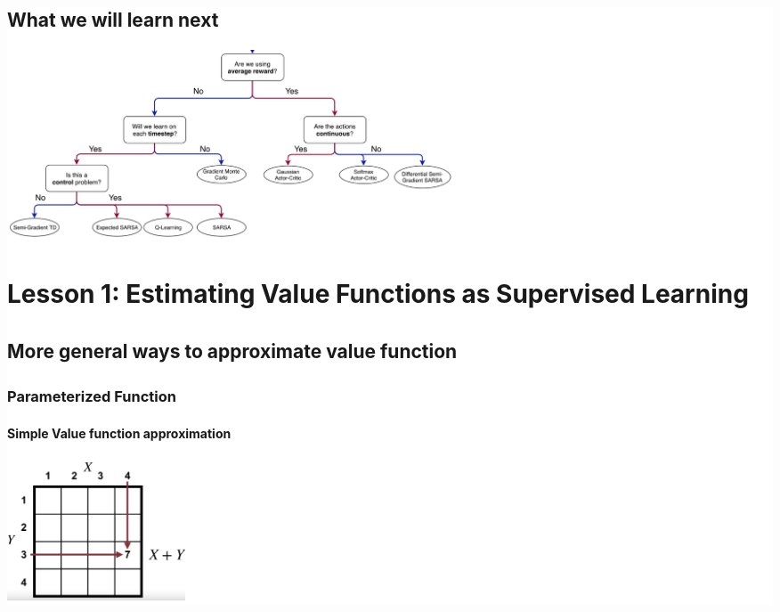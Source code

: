 ## What we will learn next

<img src="image-2.png" alt="next-learn" width="500"/>


# Lesson 1: Estimating Value Functions as Supervised Learning 

## More general ways to approximate value function

### Parameterized Function

#### Simple Value function approximation  
<img src="image-4.png" alt="simple-func" width="200"/>  
